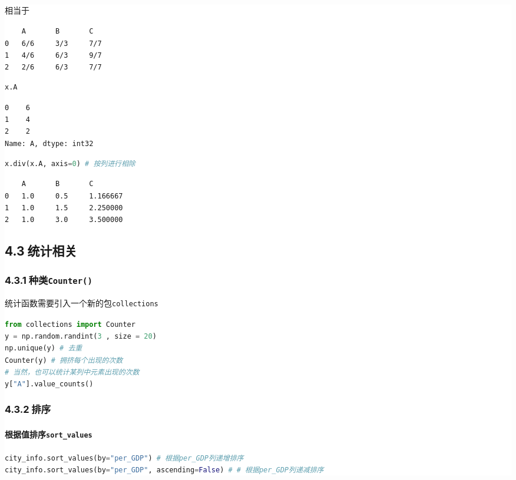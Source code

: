 相当于

```
	A		B		C
0	6/6		3/3		7/7
1	4/6		6/3		9/7
2	2/6		6/3		7/7
```

```python
x.A
```

```
0    6
1    4
2    2
Name: A, dtype: int32
```

```python
x.div(x.A, axis=0) # 按列进行相除
```

```
	A		B		C
0	1.0		0.5		1.166667
1	1.0		1.5		2.250000
2	1.0		3.0		3.500000
```



## 4.3 统计相关

### 4.3.1 种类`Counter()`

统计函数需要引入一个新的包`collections`

```python
from collections import Counter
y = np.random.randint(3 , size = 20)
np.unique(y) # 去重
Counter(y) # 拥挤每个出现的次数
# 当然，也可以统计某列中元素出现的次数
y["A"].value_counts() 
```



### 4.3.2 排序

#### 根据值排序`sort_values`

```python
city_info.sort_values(by="per_GDP") # 根据per_GDP列递增排序
city_info.sort_values(by="per_GDP", ascending=False) # # 根据per_GDP列递减排序
```
